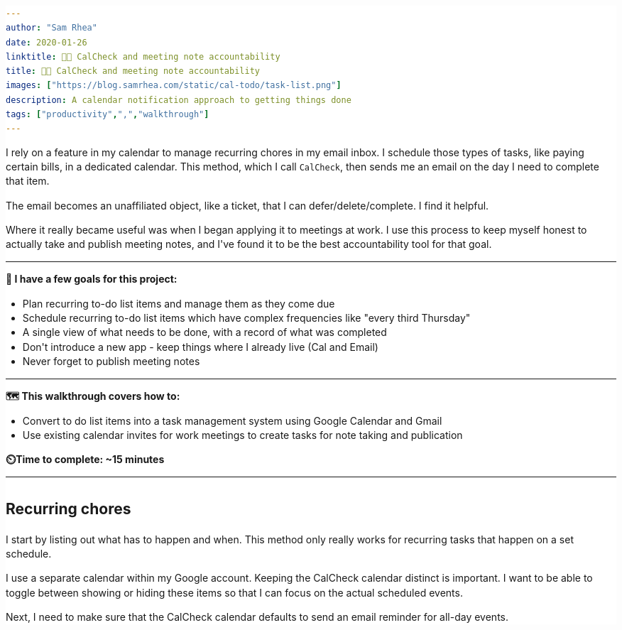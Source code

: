 ```yaml
---
author: "Sam Rhea"
date: 2020-01-26
linktitle: 📅✅ CalCheck and meeting note accountability
title: 📅✅ CalCheck and meeting note accountability
images: ["https://blog.samrhea.com/static/cal-todo/task-list.png"]
description: A calendar notification approach to getting things done
tags: ["productivity",",","walkthrough"]
---
```


I rely on a feature in my calendar to manage recurring chores in my email inbox. I schedule those types of tasks, like paying certain bills, in a dedicated calendar. This method, which I call `CalCheck`, then sends me an email on the day I need to complete that item.

The email becomes an unaffiliated object, like a ticket, that I can defer/delete/complete. I find it helpful.

Where it really became useful was when I began applying it to meetings at work. I use this process to keep myself honest to actually take and publish meeting notes, and I've found it to be the best accountability tool for that goal.

---

**🎯 I have a few goals for this project:**

* Plan recurring to-do list items and manage them as they come due
* Schedule recurring to-do list items which have complex frequencies like "every third Thursday"
* A single view of what needs to be done, with a record of what was completed
* Don't introduce a new app - keep things where I already live (Cal and Email)
* Never forget to publish meeting notes

---

**🗺️ This walkthrough covers how to:**

* Convert to do list items into a task management system using Google Calendar and Gmail
* Use existing calendar invites for work meetings to create tasks for note taking and publication

**⏲️Time to complete: ~15 minutes**

---

## Recurring chores

I start by listing out what has to happen and when. This method only really works for recurring tasks that happen on a set schedule.

I use a separate calendar within my Google account. Keeping the CalCheck calendar distinct is important. I want to be able to toggle between showing or hiding these items so that I can focus on the actual scheduled events.

Next, I need to make sure that the CalCheck calendar defaults to send an email reminder for all-day events.
